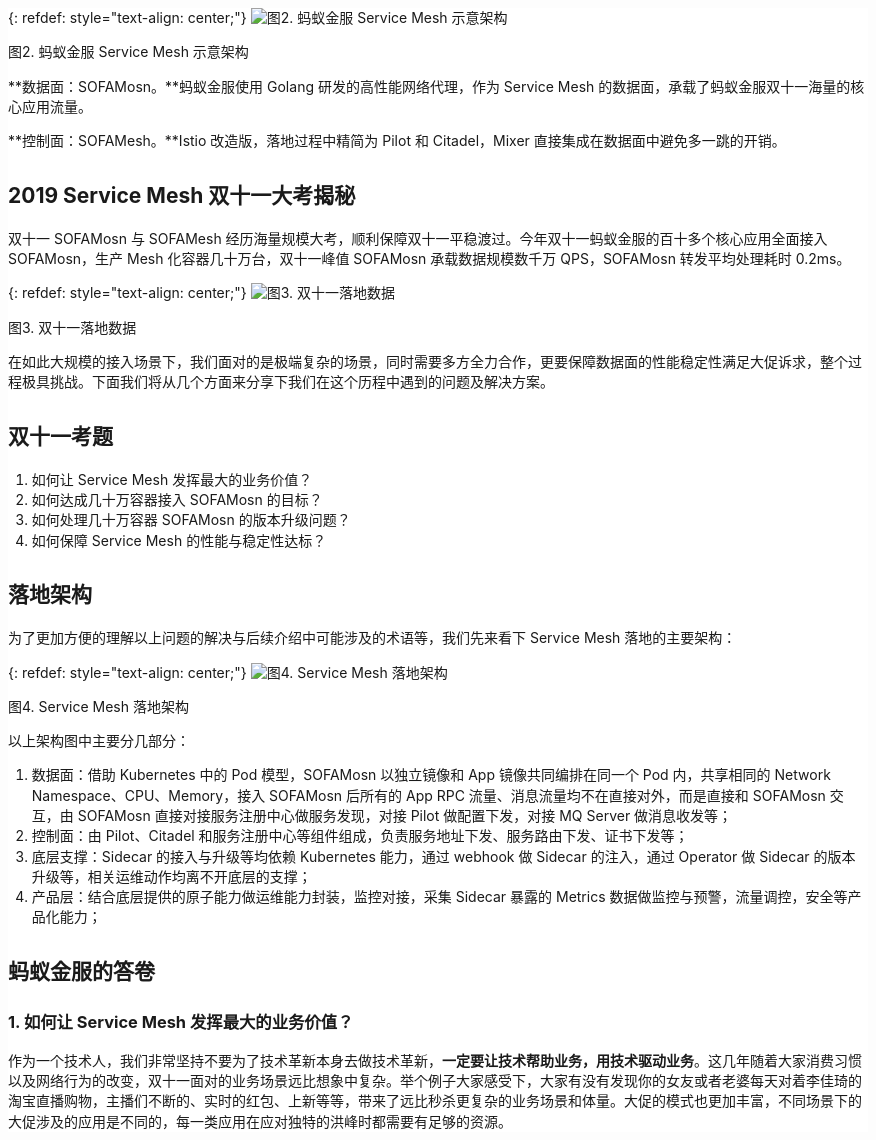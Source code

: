 {: refdef: style="text-align: center;"}
![图2. 蚂蚁金服 Service Mesh 示意架构](https://cdn.jsdelivr.net/gh/jervyshi/jervyshi.github.io/assets/images/1574056558297-1ee1945c-3903-4695-add9-76d5d9febf34.png)

图2. 蚂蚁金服 Service Mesh 示意架构

**数据面：SOFAMosn。**蚂蚁金服使用 Golang 研发的高性能网络代理，作为 Service Mesh 的数据面，承载了蚂蚁金服双十一海量的核心应用流量。

**控制面：SOFAMesh。**Istio 改造版，落地过程中精简为 Pilot 和 Citadel，Mixer 直接集成在数据面中避免多一跳的开销。

## 2019 Service Mesh 双十一大考揭秘

双十一 SOFAMosn 与 SOFAMesh 经历海量规模大考，顺利保障双十一平稳渡过。今年双十一蚂蚁金服的百十多个核心应用全面接入 SOFAMosn，生产 Mesh 化容器几十万台，双十一峰值 SOFAMosn 承载数据规模数千万 QPS，SOFAMosn 转发平均处理耗时 0.2ms。

{: refdef: style="text-align: center;"}
![图3. 双十一落地数据](https://cdn.jsdelivr.net/gh/jervyshi/jervyshi.github.io/assets/images/1574056558305-41757a40-9b46-46a7-8967-d2de6dae78a8.png)

图3. 双十一落地数据

在如此大规模的接入场景下，我们面对的是极端复杂的场景，同时需要多方全力合作，更要保障数据面的性能稳定性满足大促诉求，整个过程极具挑战。下面我们将从几个方面来分享下我们在这个历程中遇到的问题及解决方案。

## 双十一考题

1. 如何让 Service Mesh 发挥最大的业务价值？
1. 如何达成几十万容器接入 SOFAMosn 的目标？
1. 如何处理几十万容器 SOFAMosn 的版本升级问题？
1. 如何保障 Service Mesh 的性能与稳定性达标？

## 落地架构

为了更加方便的理解以上问题的解决与后续介绍中可能涉及的术语等，我们先来看下 Service Mesh 落地的主要架构：

{: refdef: style="text-align: center;"}
![图4. Service Mesh 落地架构](https://cdn.jsdelivr.net/gh/jervyshi/jervyshi.github.io/assets/images/1574056558302-93bd5a33-ce66-46ed-9162-fd75d4fb27d1.png)

图4. Service Mesh 落地架构

以上架构图中主要分几部分：

1. 数据面：借助 Kubernetes 中的 Pod 模型，SOFAMosn 以独立镜像和 App 镜像共同编排在同一个 Pod 内，共享相同的 Network Namespace、CPU、Memory，接入 SOFAMosn 后所有的 App RPC 流量、消息流量均不在直接对外，而是直接和 SOFAMosn 交互，由 SOFAMosn 直接对接服务注册中心做服务发现，对接 Pilot 做配置下发，对接 MQ Server 做消息收发等；
1. 控制面：由 Pilot、Citadel 和服务注册中心等组件组成，负责服务地址下发、服务路由下发、证书下发等；
1. 底层支撑：Sidecar 的接入与升级等均依赖 Kubernetes 能力，通过 webhook 做 Sidecar 的注入，通过 Operator 做 Sidecar 的版本升级等，相关运维动作均离不开底层的支撑；
1. 产品层：结合底层提供的原子能力做运维能力封装，监控对接，采集 Sidecar 暴露的 Metrics 数据做监控与预警，流量调控，安全等产品化能力；

## 蚂蚁金服的答卷

### 1. 如何让 Service Mesh 发挥最大的业务价值？

作为一个技术人，我们非常坚持不要为了技术革新本身去做技术革新，**一定要让技术帮助业务，用技术驱动业务**。这几年随着大家消费习惯以及网络行为的改变，双十一面对的业务场景远比想象中复杂。举个例子大家感受下，大家有没有发现你的女友或者老婆每天对着李佳琦的淘宝直播购物，主播们不断的、实时的红包、上新等等，带来了远比秒杀更复杂的业务场景和体量。大促的模式也更加丰富，不同场景下的大促涉及的应用是不同的，每一类应用在应对独特的洪峰时都需要有足够的资源。
